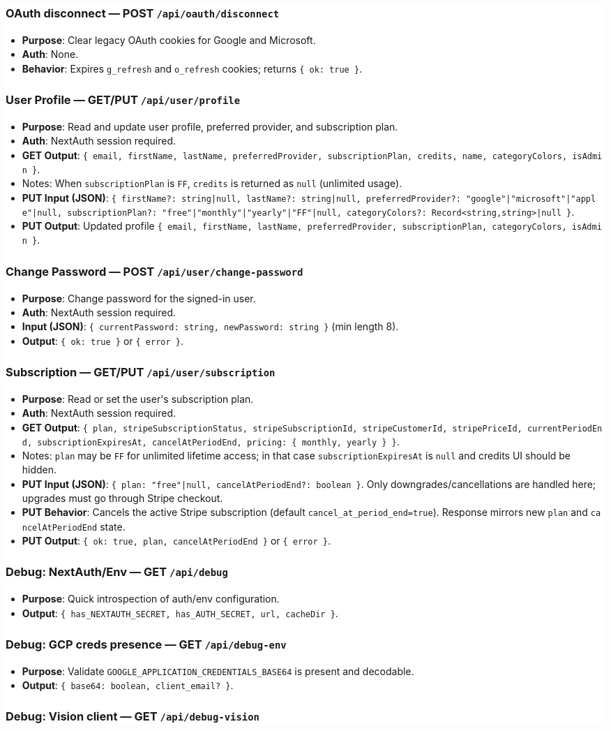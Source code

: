 ### OAuth disconnect — POST `/api/oauth/disconnect`

- **Purpose**: Clear legacy OAuth cookies for Google and Microsoft.
- **Auth**: None.
- **Behavior**: Expires `g_refresh` and `o_refresh` cookies; returns `{ ok: true }`.

### User Profile — GET/PUT `/api/user/profile`

- **Purpose**: Read and update user profile, preferred provider, and subscription plan.
- **Auth**: NextAuth session required.
- **GET Output**: `{ email, firstName, lastName, preferredProvider, subscriptionPlan, credits, name, categoryColors, isAdmin }`.
- Notes: When `subscriptionPlan` is `FF`, `credits` is returned as `null` (unlimited usage).
- **PUT Input (JSON)**: `{ firstName?: string|null, lastName?: string|null, preferredProvider?: "google"|"microsoft"|"apple"|null, subscriptionPlan?: "free"|"monthly"|"yearly"|"FF"|null, categoryColors?: Record<string,string>|null }`.
- **PUT Output**: Updated profile `{ email, firstName, lastName, preferredProvider, subscriptionPlan, categoryColors, isAdmin }`.

### Change Password — POST `/api/user/change-password`

- **Purpose**: Change password for the signed-in user.
- **Auth**: NextAuth session required.
- **Input (JSON)**: `{ currentPassword: string, newPassword: string }` (min length 8).
- **Output**: `{ ok: true }` or `{ error }`.

### Subscription — GET/PUT `/api/user/subscription`

- **Purpose**: Read or set the user's subscription plan.
- **Auth**: NextAuth session required.
- **GET Output**: `{ plan, stripeSubscriptionStatus, stripeSubscriptionId, stripeCustomerId, stripePriceId, currentPeriodEnd, subscriptionExpiresAt, cancelAtPeriodEnd, pricing: { monthly, yearly } }`.
- Notes: `plan` may be `FF` for unlimited lifetime access; in that case `subscriptionExpiresAt` is `null` and credits UI should be hidden.
- **PUT Input (JSON)**: `{ plan: "free"|null, cancelAtPeriodEnd?: boolean }`. Only downgrades/cancellations are handled here; upgrades must go through Stripe checkout.
- **PUT Behavior**: Cancels the active Stripe subscription (default `cancel_at_period_end=true`). Response mirrors new `plan` and `cancelAtPeriodEnd` state.
- **PUT Output**: `{ ok: true, plan, cancelAtPeriodEnd }` or `{ error }`.

### Debug: NextAuth/Env — GET `/api/debug`

- **Purpose**: Quick introspection of auth/env configuration.
- **Output**: `{ has_NEXTAUTH_SECRET, has_AUTH_SECRET, url, cacheDir }`.

### Debug: GCP creds presence — GET `/api/debug-env`

- **Purpose**: Validate `GOOGLE_APPLICATION_CREDENTIALS_BASE64` is present and decodable.
- **Output**: `{ base64: boolean, client_email? }`.

### Debug: Vision client — GET `/api/debug-vision`
